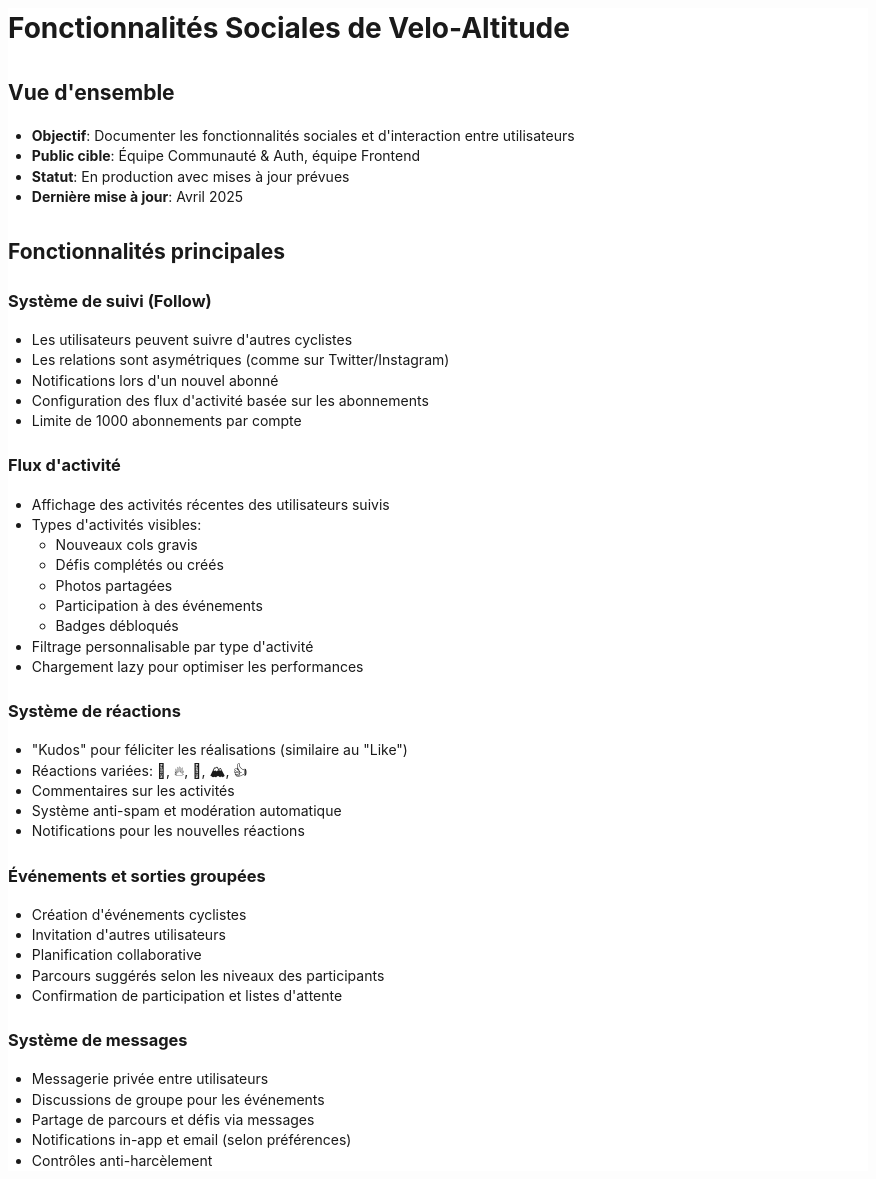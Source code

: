 # Fonctionnalités Sociales de Velo-Altitude

## Vue d'ensemble
- **Objectif**: Documenter les fonctionnalités sociales et d'interaction entre utilisateurs
- **Public cible**: Équipe Communauté & Auth, équipe Frontend
- **Statut**: En production avec mises à jour prévues
- **Dernière mise à jour**: Avril 2025

## Fonctionnalités principales

### Système de suivi (Follow)
- Les utilisateurs peuvent suivre d'autres cyclistes
- Les relations sont asymétriques (comme sur Twitter/Instagram)
- Notifications lors d'un nouvel abonné
- Configuration des flux d'activité basée sur les abonnements
- Limite de 1000 abonnements par compte

### Flux d'activité
- Affichage des activités récentes des utilisateurs suivis
- Types d'activités visibles:
  - Nouveaux cols gravis
  - Défis complétés ou créés
  - Photos partagées
  - Participation à des événements
  - Badges débloqués
- Filtrage personnalisable par type d'activité
- Chargement lazy pour optimiser les performances

### Système de réactions
- "Kudos" pour féliciter les réalisations (similaire au "Like")
- Réactions variées: 👏, 🔥, 🚵, 🏔️, 👍
- Commentaires sur les activités
- Système anti-spam et modération automatique
- Notifications pour les nouvelles réactions

### Événements et sorties groupées
- Création d'événements cyclistes
- Invitation d'autres utilisateurs
- Planification collaborative
- Parcours suggérés selon les niveaux des participants
- Confirmation de participation et listes d'attente

### Système de messages
- Messagerie privée entre utilisateurs
- Discussions de groupe pour les événements
- Partage de parcours et défis via messages
- Notifications in-app et email (selon préférences)
- Contrôles anti-harcèlement

